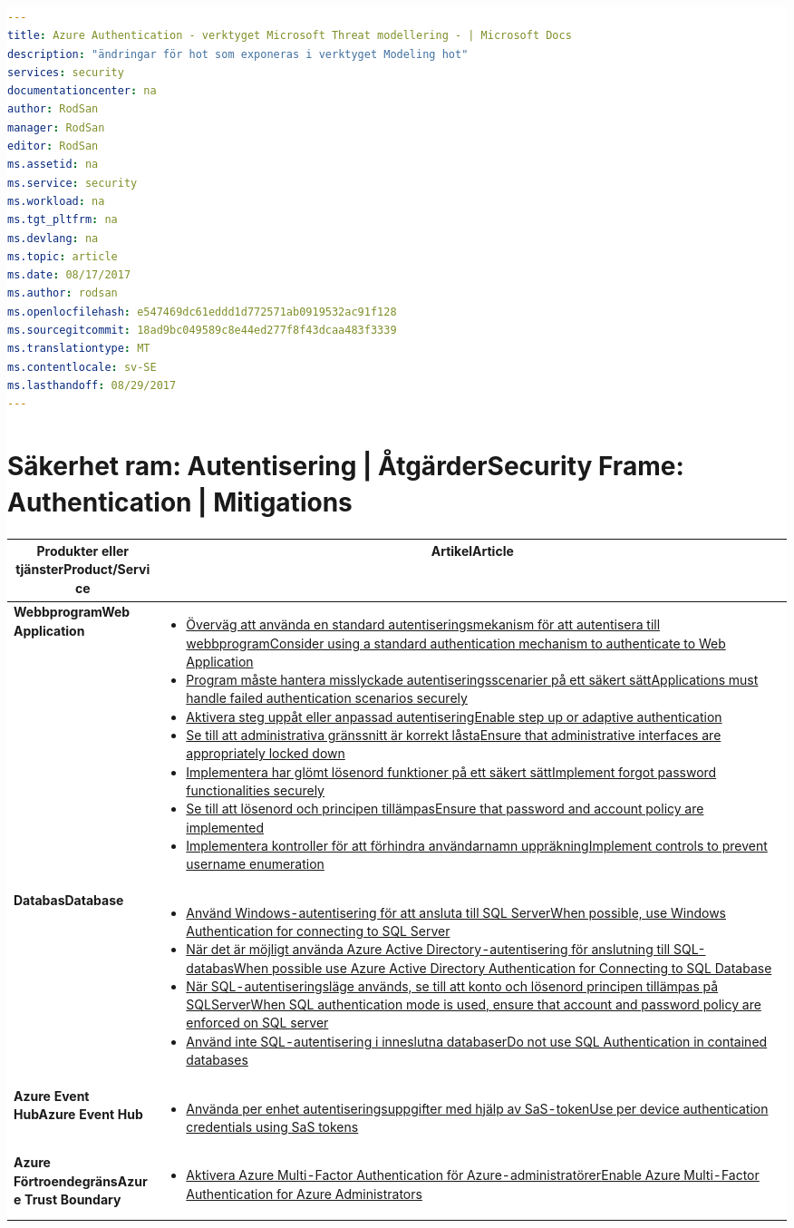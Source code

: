 ```yaml
---
title: Azure Authentication - verktyget Microsoft Threat modellering - | Microsoft Docs
description: "ändringar för hot som exponeras i verktyget Modeling hot"
services: security
documentationcenter: na
author: RodSan
manager: RodSan
editor: RodSan
ms.assetid: na
ms.service: security
ms.workload: na
ms.tgt_pltfrm: na
ms.devlang: na
ms.topic: article
ms.date: 08/17/2017
ms.author: rodsan
ms.openlocfilehash: e547469dc61eddd1d772571ab0919532ac91f128
ms.sourcegitcommit: 18ad9bc049589c8e44ed277f8f43dcaa483f3339
ms.translationtype: MT
ms.contentlocale: sv-SE
ms.lasthandoff: 08/29/2017
---
```

# <a name="security-frame-authentication--mitigations"></a><span data-ttu-id="c3da9-103">Säkerhet ram: Autentisering | Åtgärder</span><span class="sxs-lookup"><span data-stu-id="c3da9-103">Security Frame: Authentication | Mitigations</span></span> 
| <span data-ttu-id="c3da9-104">Produkter eller tjänster</span><span class="sxs-lookup"><span data-stu-id="c3da9-104">Product/Service</span></span> | <span data-ttu-id="c3da9-105">Artikel</span><span class="sxs-lookup"><span data-stu-id="c3da9-105">Article</span></span> |
| --------------- | ------- |
| <span data-ttu-id="c3da9-106">**Webbprogram**</span><span class="sxs-lookup"><span data-stu-id="c3da9-106">**Web Application**</span></span>    | <ul><li>[<span data-ttu-id="c3da9-107">Överväg att använda en standard autentiseringsmekanism för att autentisera till webbprogram</span><span class="sxs-lookup"><span data-stu-id="c3da9-107">Consider using a standard authentication mechanism to authenticate to Web Application</span></span>](#standard-authn-web-app)</li><li>[<span data-ttu-id="c3da9-108">Program måste hantera misslyckade autentiseringsscenarier på ett säkert sätt</span><span class="sxs-lookup"><span data-stu-id="c3da9-108">Applications must handle failed authentication scenarios securely</span></span>](#handle-failed-authn)</li><li>[<span data-ttu-id="c3da9-109">Aktivera steg uppåt eller anpassad autentisering</span><span class="sxs-lookup"><span data-stu-id="c3da9-109">Enable step up or adaptive authentication</span></span>](#step-up-adaptive-authn)</li><li>[<span data-ttu-id="c3da9-110">Se till att administrativa gränssnitt är korrekt låsta</span><span class="sxs-lookup"><span data-stu-id="c3da9-110">Ensure that administrative interfaces are appropriately locked down</span></span>](#admin-interface-lockdown)</li><li>[<span data-ttu-id="c3da9-111">Implementera har glömt lösenord funktioner på ett säkert sätt</span><span class="sxs-lookup"><span data-stu-id="c3da9-111">Implement forgot password functionalities securely</span></span>](#forgot-pword-fxn)</li><li>[<span data-ttu-id="c3da9-112">Se till att lösenord och principen tillämpas</span><span class="sxs-lookup"><span data-stu-id="c3da9-112">Ensure that password and account policy are implemented</span></span>](#pword-account-policy)</li><li>[<span data-ttu-id="c3da9-113">Implementera kontroller för att förhindra användarnamn uppräkning</span><span class="sxs-lookup"><span data-stu-id="c3da9-113">Implement controls to prevent username enumeration</span></span>](#controls-username-enum)</li></ul> |
| <span data-ttu-id="c3da9-114">**Databas**</span><span class="sxs-lookup"><span data-stu-id="c3da9-114">**Database**</span></span> | <ul><li>[<span data-ttu-id="c3da9-115">Använd Windows-autentisering för att ansluta till SQL Server</span><span class="sxs-lookup"><span data-stu-id="c3da9-115">When possible, use Windows Authentication for connecting to SQL Server</span></span>](#win-authn-sql)</li><li>[<span data-ttu-id="c3da9-116">När det är möjligt använda Azure Active Directory-autentisering för anslutning till SQL-databas</span><span class="sxs-lookup"><span data-stu-id="c3da9-116">When possible use Azure Active Directory Authentication for Connecting to SQL Database</span></span>](#aad-authn-sql)</li><li>[<span data-ttu-id="c3da9-117">När SQL-autentiseringsläge används, se till att konto och lösenord principen tillämpas på SQLServer</span><span class="sxs-lookup"><span data-stu-id="c3da9-117">When SQL authentication mode is used, ensure that account and password policy are enforced on SQL server</span></span>](#authn-account-pword)</li><li>[<span data-ttu-id="c3da9-118">Använd inte SQL-autentisering i inneslutna databaser</span><span class="sxs-lookup"><span data-stu-id="c3da9-118">Do not use SQL Authentication in contained databases</span></span>](#autn-contained-db)</li></ul> |
| <span data-ttu-id="c3da9-119">**Azure Event Hub**</span><span class="sxs-lookup"><span data-stu-id="c3da9-119">**Azure Event Hub**</span></span> | <ul><li>[<span data-ttu-id="c3da9-120">Använda per enhet autentiseringsuppgifter med hjälp av SaS-token</span><span class="sxs-lookup"><span data-stu-id="c3da9-120">Use per device authentication credentials using SaS tokens</span></span>](#authn-sas-tokens)</li></ul> |
| <span data-ttu-id="c3da9-121">**Azure Förtroendegräns**</span><span class="sxs-lookup"><span data-stu-id="c3da9-121">**Azure Trust Boundary**</span></span> | <ul><li>[<span data-ttu-id="c3da9-122">Aktivera Azure Multi-Factor Authentication för Azure-administratörer</span><span class="sxs-lookup"><span data-stu-id="c3da9-122">Enable Azure Multi-Factor Authentication for Azure Administrators</span></span>](#multi-factor-azure-admin)</li></ul> |
